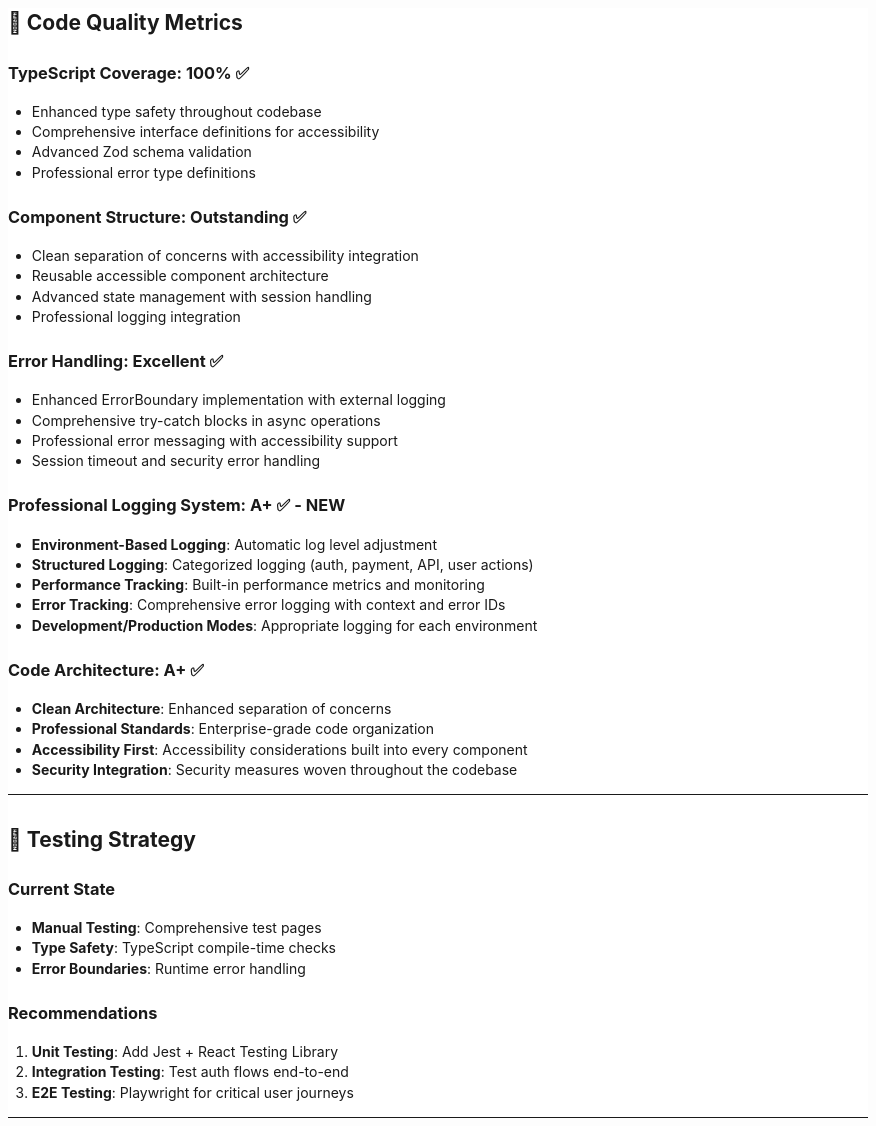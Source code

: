 ## 💼 Code Quality Metrics

### TypeScript Coverage: 100% ✅
- Enhanced type safety throughout codebase
- Comprehensive interface definitions for accessibility
- Advanced Zod schema validation
- Professional error type definitions

### Component Structure: Outstanding ✅
- Clean separation of concerns with accessibility integration
- Reusable accessible component architecture
- Advanced state management with session handling
- Professional logging integration

### Error Handling: Excellent ✅
- Enhanced ErrorBoundary implementation with external logging
- Comprehensive try-catch blocks in async operations
- Professional error messaging with accessibility support
- Session timeout and security error handling

### Professional Logging System: A+ ✅ - NEW
- **Environment-Based Logging**: Automatic log level adjustment
- **Structured Logging**: Categorized logging (auth, payment, API, user actions)
- **Performance Tracking**: Built-in performance metrics and monitoring
- **Error Tracking**: Comprehensive error logging with context and error IDs
- **Development/Production Modes**: Appropriate logging for each environment

### Code Architecture: A+ ✅
- **Clean Architecture**: Enhanced separation of concerns
- **Professional Standards**: Enterprise-grade code organization
- **Accessibility First**: Accessibility considerations built into every component
- **Security Integration**: Security measures woven throughout the codebase

---

## 🧪 Testing Strategy

### Current State
- **Manual Testing**: Comprehensive test pages
- **Type Safety**: TypeScript compile-time checks
- **Error Boundaries**: Runtime error handling

### Recommendations
1. **Unit Testing**: Add Jest + React Testing Library
2. **Integration Testing**: Test auth flows end-to-end
3. **E2E Testing**: Playwright for critical user journeys

---
